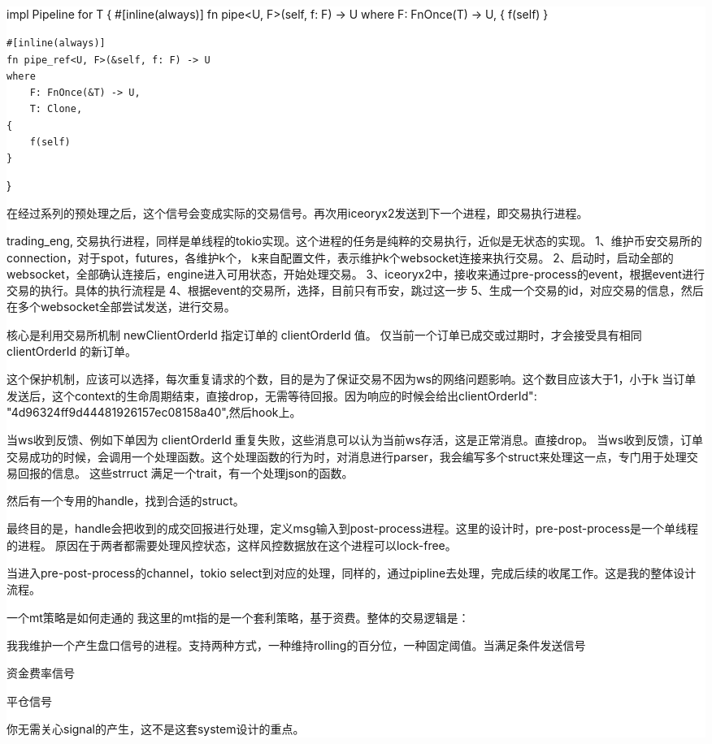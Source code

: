 impl<T> Pipeline<T> for T {
    #[inline(always)]
    fn pipe<U, F>(self, f: F) -> U
    where
        F: FnOnce(T) -> U,
    {
        f(self)
    }
    
    #[inline(always)]
    fn pipe_ref<U, F>(&self, f: F) -> U
    where
        F: FnOnce(&T) -> U,
        T: Clone,
    {
        f(self)
    }
}

在经过系列的预处理之后，这个信号会变成实际的交易信号。再次用iceoryx2发送到下一个进程，即交易执行进程。

trading_eng, 交易执行进程，同样是单线程的tokio实现。这个进程的任务是纯粹的交易执行，近似是无状态的实现。
1、维护币安交易所的connection，对于spot，futures，各维护k个， k来自配置文件，表示维护k个websocket连接来执行交易。
2、启动时，启动全部的websocket，全部确认连接后，engine进入可用状态，开始处理交易。
3、iceoryx2中，接收来通过pre-process的event，根据event进行交易的执行。具体的执行流程是
4、根据event的交易所，选择，目前只有币安，跳过这一步
5、生成一个交易的id，对应交易的信息，然后在多个websocket全部尝试发送，进行交易。

核心是利用交易所机制
newClientOrderId 指定订单的 clientOrderId 值。
仅当前一个订单已成交或过期时，才会接受具有相同 clientOrderId 的新订单。

这个保护机制，应该可以选择，每次重复请求的个数，目的是为了保证交易不因为ws的网络问题影响。这个数目应该大于1，小于k
当订单发送后，这个context的生命周期结束，直接drop，无需等待回报。因为响应的时候会给出clientOrderId": "4d96324ff9d44481926157ec08158a40",然后hook上。

当ws收到反馈、例如下单因为 clientOrderId 重复失败，这些消息可以认为当前ws存活，这是正常消息。直接drop。
当ws收到反馈，订单交易成功的时候，会调用一个处理函数。这个处理函数的行为时，对消息进行parser，我会编写多个struct来处理这一点，专门用于处理交易回报的信息。
这些strruct 满足一个trait，有一个处理json的函数。

然后有一个专用的handle，找到合适的struct。

最终目的是，handle会把收到的成交回报进行处理，定义msg输入到post-process进程。这里的设计时，pre-post-process是一个单线程的进程。
原因在于两者都需要处理风控状态，这样风控数据放在这个进程可以lock-free。

当进入pre-post-process的channel，tokio select到对应的处理，同样的，通过pipline去处理，完成后续的收尾工作。这是我的整体设计流程。

一个mt策略是如何走通的
我这里的mt指的是一个套利策略，基于资费。整体的交易逻辑是：

我我维护一个产生盘口信号的进程。支持两种方式，一种维持rolling的百分位，一种固定阈值。当满足条件发送信号

资金费率信号

平仓信号 

你无需关心signal的产生，这不是这套system设计的重点。
